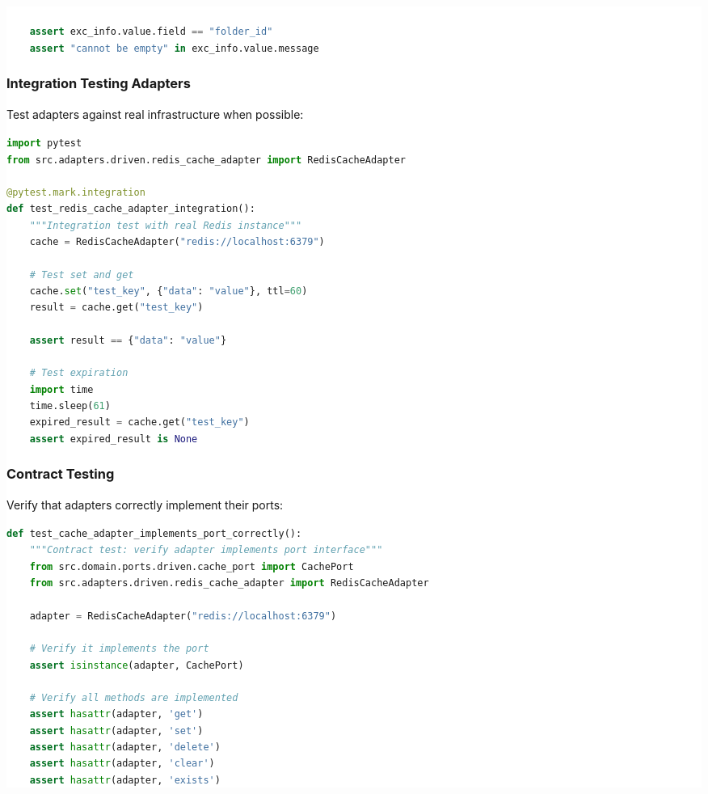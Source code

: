 ```python
    
    assert exc_info.value.field == "folder_id"
    assert "cannot be empty" in exc_info.value.message
```

### Integration Testing Adapters

Test adapters against real infrastructure when possible:

```python
import pytest
from src.adapters.driven.redis_cache_adapter import RedisCacheAdapter

@pytest.mark.integration
def test_redis_cache_adapter_integration():
    """Integration test with real Redis instance"""
    cache = RedisCacheAdapter("redis://localhost:6379")
    
    # Test set and get
    cache.set("test_key", {"data": "value"}, ttl=60)
    result = cache.get("test_key")
    
    assert result == {"data": "value"}
    
    # Test expiration
    import time
    time.sleep(61)
    expired_result = cache.get("test_key")
    assert expired_result is None
```

### Contract Testing

Verify that adapters correctly implement their ports:

```python
def test_cache_adapter_implements_port_correctly():
    """Contract test: verify adapter implements port interface"""
    from src.domain.ports.driven.cache_port import CachePort
    from src.adapters.driven.redis_cache_adapter import RedisCacheAdapter
    
    adapter = RedisCacheAdapter("redis://localhost:6379")
    
    # Verify it implements the port
    assert isinstance(adapter, CachePort)
    
    # Verify all methods are implemented
    assert hasattr(adapter, 'get')
    assert hasattr(adapter, 'set')
    assert hasattr(adapter, 'delete')
    assert hasattr(adapter, 'clear')
    assert hasattr(adapter, 'exists')
```
